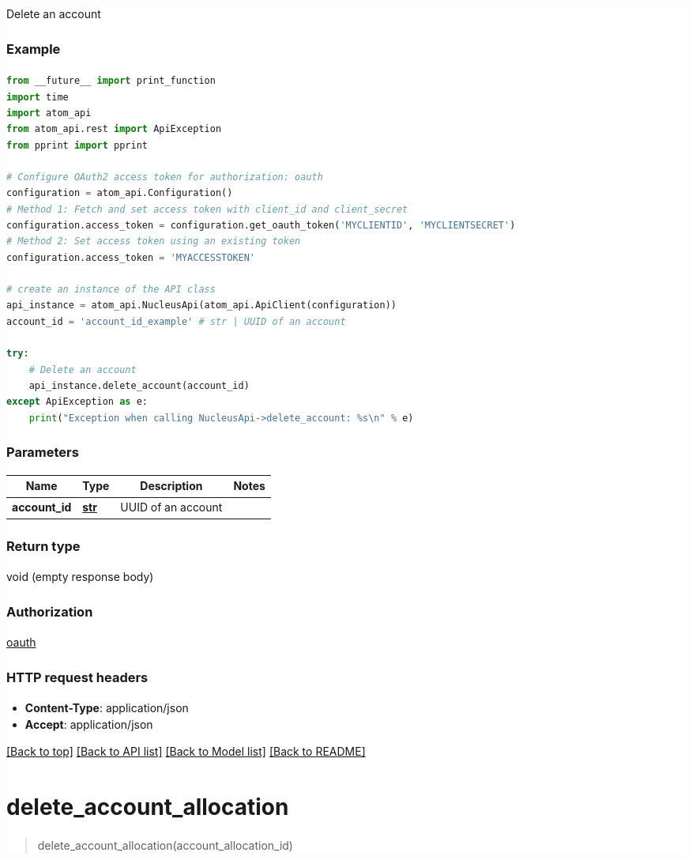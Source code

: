 Delete an account

### Example
```python
from __future__ import print_function
import time
import atom_api
from atom_api.rest import ApiException
from pprint import pprint

# Configure OAuth2 access token for authorization: oauth
configuration = atom_api.Configuration()
# Method 1: Fetch and set access token with client_id and client_secret
configuration.access_token = configuration.get_oauth_token('MYCLIENTID', 'MYCLIENTSECRET')
# Method 2: Set access token using an existing token
configuration.access_token = 'MYACCESSTOKEN'

# create an instance of the API class
api_instance = atom_api.NucleusApi(atom_api.ApiClient(configuration))
account_id = 'account_id_example' # str | UUID of an account

try:
    # Delete an account
    api_instance.delete_account(account_id)
except ApiException as e:
    print("Exception when calling NucleusApi->delete_account: %s\n" % e)
```

### Parameters

Name | Type | Description  | Notes
------------- | ------------- | ------------- | -------------
 **account_id** | [**str**](.md)| UUID of an account | 

### Return type

void (empty response body)

### Authorization

[oauth](../README.md#oauth)

### HTTP request headers

 - **Content-Type**: application/json
 - **Accept**: application/json

[[Back to top]](#) [[Back to API list]](../README.md#documentation-for-api-endpoints) [[Back to Model list]](../README.md#documentation-for-models) [[Back to README]](../README.md)

# **delete_account_allocation**
> delete_account_allocation(account_allocation_id)
